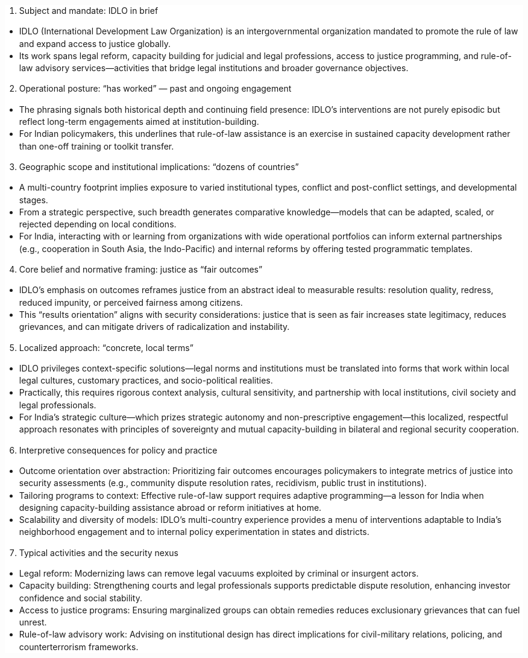 1. Subject and mandate: IDLO in brief
- IDLO (International Development Law Organization) is an intergovernmental organization mandated to promote the rule of law and expand access to justice globally.
- Its work spans legal reform, capacity building for judicial and legal professions, access to justice programming, and rule-of-law advisory services—activities that bridge legal institutions and broader governance objectives.

2. Operational posture: “has worked” — past and ongoing engagement
- The phrasing signals both historical depth and continuing field presence: IDLO’s interventions are not purely episodic but reflect long-term engagements aimed at institution-building.
- For Indian policymakers, this underlines that rule-of-law assistance is an exercise in sustained capacity development rather than one-off training or toolkit transfer.

3. Geographic scope and institutional implications: “dozens of countries”
- A multi-country footprint implies exposure to varied institutional types, conflict and post-conflict settings, and developmental stages.
- From a strategic perspective, such breadth generates comparative knowledge—models that can be adapted, scaled, or rejected depending on local conditions.
- For India, interacting with or learning from organizations with wide operational portfolios can inform external partnerships (e.g., cooperation in South Asia, the Indo-Pacific) and internal reforms by offering tested programmatic templates.

4. Core belief and normative framing: justice as “fair outcomes”
- IDLO’s emphasis on outcomes reframes justice from an abstract ideal to measurable results: resolution quality, redress, reduced impunity, or perceived fairness among citizens.
- This “results orientation” aligns with security considerations: justice that is seen as fair increases state legitimacy, reduces grievances, and can mitigate drivers of radicalization and instability.

5. Localized approach: “concrete, local terms”
- IDLO privileges context-specific solutions—legal norms and institutions must be translated into forms that work within local legal cultures, customary practices, and socio-political realities.
- Practically, this requires rigorous context analysis, cultural sensitivity, and partnership with local institutions, civil society and legal professionals.
- For India’s strategic culture—which prizes strategic autonomy and non-prescriptive engagement—this localized, respectful approach resonates with principles of sovereignty and mutual capacity-building in bilateral and regional security cooperation.

6. Interpretive consequences for policy and practice
- Outcome orientation over abstraction: Prioritizing fair outcomes encourages policymakers to integrate metrics of justice into security assessments (e.g., community dispute resolution rates, recidivism, public trust in institutions).
- Tailoring programs to context: Effective rule-of-law support requires adaptive programming—a lesson for India when designing capacity-building assistance abroad or reform initiatives at home.
- Scalability and diversity of models: IDLO’s multi-country experience provides a menu of interventions adaptable to India’s neighborhood engagement and to internal policy experimentation in states and districts.

7. Typical activities and the security nexus
- Legal reform: Modernizing laws can remove legal vacuums exploited by criminal or insurgent actors.
- Capacity building: Strengthening courts and legal professionals supports predictable dispute resolution, enhancing investor confidence and social stability.
- Access to justice programs: Ensuring marginalized groups can obtain remedies reduces exclusionary grievances that can fuel unrest.
- Rule-of-law advisory work: Advising on institutional design has direct implications for civil-military relations, policing, and counterterrorism frameworks.
